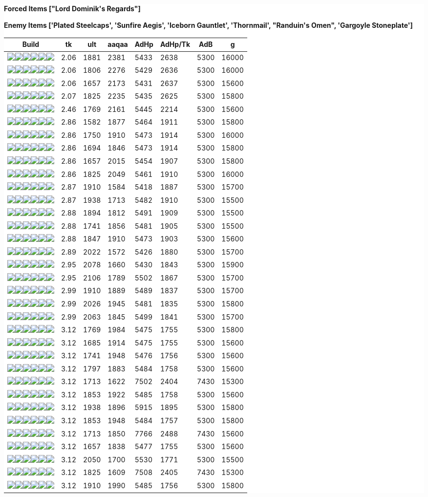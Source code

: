 
**Forced Items ["Lord Dominik's Regards"]**


**Enemy Items ['Plated Steelcaps', 'Sunfire Aegis', 'Iceborn Gauntlet', 'Thornmail', "Randuin's Omen", 'Gargoyle Stoneplate']**




Build | tk | ult | aaqaa | AdHp | AdHp/Tk | AdB | g
-|-|-|-|-|-|-|-
![](/item/6672.png)![](/item/3124.png)![](/item/3153.png)![](/item/3036.png)![](/item/3091.png)![](/item/1001.png)|2.06|1881|2381|5433|2638|5300|16000
![](/item/6672.png)![](/item/3124.png)![](/item/3153.png)![](/item/3036.png)![](/item/3115.png)![](/item/1001.png)|2.06|1806|2276|5429|2636|5300|16000
![](/item/6672.png)![](/item/3124.png)![](/item/3153.png)![](/item/3036.png)![](/item/3085.png)![](/item/1001.png)|2.06|1657|2173|5431|2637|5300|15600
![](/item/6672.png)![](/item/3124.png)![](/item/3153.png)![](/item/3036.png)![](/item/3094.png)![](/item/1001.png)|2.07|1825|2235|5435|2625|5300|15800
![](/item/6672.png)![](/item/3124.png)![](/item/3153.png)![](/item/3036.png)![](/item/3046.png)![](/item/1001.png)|2.46|1769|2161|5445|2214|5300|15600
![](/item/3153.png)![](/item/3124.png)![](/item/3085.png)![](/item/3036.png)![](/item/3115.png)![](/item/1001.png)|2.86|1582|1877|5464|1911|5300|15800
![](/item/3153.png)![](/item/3124.png)![](/item/3094.png)![](/item/3036.png)![](/item/3115.png)![](/item/1001.png)|2.86|1750|1910|5473|1914|5300|16000
![](/item/3153.png)![](/item/3124.png)![](/item/3046.png)![](/item/3036.png)![](/item/3115.png)![](/item/1001.png)|2.86|1694|1846|5473|1914|5300|15800
![](/item/3153.png)![](/item/3124.png)![](/item/3036.png)![](/item/3091.png)![](/item/3085.png)![](/item/1001.png)|2.86|1657|2015|5454|1907|5300|15800
![](/item/3153.png)![](/item/3124.png)![](/item/3036.png)![](/item/3091.png)![](/item/3094.png)![](/item/1001.png)|2.86|1825|2049|5461|1910|5300|16000
![](/item/6672.png)![](/item/3124.png)![](/item/3036.png)![](/item/3074.png)![](/item/3085.png)![](/item/1001.png)|2.87|1910|1584|5418|1887|5300|15700
![](/item/6672.png)![](/item/3124.png)![](/item/3036.png)![](/item/3072.png)![](/item/3085.png)![](/item/1001.png)|2.87|1938|1713|5482|1910|5300|15500
![](/item/3153.png)![](/item/3124.png)![](/item/3085.png)![](/item/3036.png)![](/item/3004.png)![](/item/1001.png)|2.88|1894|1812|5491|1909|5300|15500
![](/item/3153.png)![](/item/3124.png)![](/item/3085.png)![](/item/3036.png)![](/item/3508.png)![](/item/1001.png)|2.88|1741|1856|5481|1905|5300|15500
![](/item/3153.png)![](/item/3124.png)![](/item/3085.png)![](/item/3036.png)![](/item/6676.png)![](/item/1001.png)|2.88|1847|1910|5473|1903|5300|15600
![](/item/6672.png)![](/item/3124.png)![](/item/3036.png)![](/item/3074.png)![](/item/3046.png)![](/item/1001.png)|2.89|2022|1572|5426|1880|5300|15700
![](/item/6672.png)![](/item/3124.png)![](/item/3036.png)![](/item/3074.png)![](/item/3094.png)![](/item/1001.png)|2.95|2078|1660|5430|1843|5300|15900
![](/item/6672.png)![](/item/3124.png)![](/item/3036.png)![](/item/3072.png)![](/item/3094.png)![](/item/1001.png)|2.95|2106|1789|5502|1867|5300|15700
![](/item/3153.png)![](/item/3124.png)![](/item/3094.png)![](/item/3036.png)![](/item/3508.png)![](/item/1001.png)|2.99|1910|1889|5489|1837|5300|15700
![](/item/3153.png)![](/item/3124.png)![](/item/3094.png)![](/item/3036.png)![](/item/6676.png)![](/item/1001.png)|2.99|2026|1945|5481|1835|5300|15800
![](/item/3153.png)![](/item/3124.png)![](/item/3094.png)![](/item/3036.png)![](/item/3004.png)![](/item/1001.png)|2.99|2063|1845|5499|1841|5300|15700
![](/item/3153.png)![](/item/3124.png)![](/item/3036.png)![](/item/3091.png)![](/item/3046.png)![](/item/1001.png)|3.12|1769|1984|5475|1755|5300|15800
![](/item/3153.png)![](/item/3124.png)![](/item/3085.png)![](/item/3036.png)![](/item/3087.png)![](/item/1001.png)|3.12|1685|1914|5475|1755|5300|15600
![](/item/3153.png)![](/item/3124.png)![](/item/3085.png)![](/item/3036.png)![](/item/3095.png)![](/item/1001.png)|3.12|1741|1948|5476|1756|5300|15600
![](/item/3153.png)![](/item/3124.png)![](/item/3046.png)![](/item/3036.png)![](/item/3087.png)![](/item/1001.png)|3.12|1797|1883|5484|1758|5300|15600
![](/item/6672.png)![](/item/3124.png)![](/item/3036.png)![](/item/6673.png)![](/item/3085.png)![](/item/1001.png)|3.12|1713|1622|7502|2404|7430|15300
![](/item/3153.png)![](/item/3124.png)![](/item/3046.png)![](/item/3036.png)![](/item/3095.png)![](/item/1001.png)|3.12|1853|1922|5485|1758|5300|15600
![](/item/3153.png)![](/item/3124.png)![](/item/3085.png)![](/item/3036.png)![](/item/3072.png)![](/item/1001.png)|3.12|1938|1896|5915|1895|5300|15800
![](/item/3153.png)![](/item/3124.png)![](/item/3094.png)![](/item/3036.png)![](/item/3087.png)![](/item/1001.png)|3.12|1853|1948|5484|1757|5300|15800
![](/item/3153.png)![](/item/3124.png)![](/item/3085.png)![](/item/3036.png)![](/item/6673.png)![](/item/1001.png)|3.12|1713|1850|7766|2488|7430|15600
![](/item/3153.png)![](/item/3124.png)![](/item/3085.png)![](/item/3036.png)![](/item/3139.png)![](/item/1001.png)|3.12|1657|1838|5477|1755|5300|15600
![](/item/6672.png)![](/item/3124.png)![](/item/3036.png)![](/item/3072.png)![](/item/3046.png)![](/item/1001.png)|3.12|2050|1700|5530|1771|5300|15500
![](/item/6672.png)![](/item/3124.png)![](/item/3036.png)![](/item/6673.png)![](/item/3046.png)![](/item/1001.png)|3.12|1825|1609|7508|2405|7430|15300
![](/item/3153.png)![](/item/3124.png)![](/item/3094.png)![](/item/3036.png)![](/item/3095.png)![](/item/1001.png)|3.12|1910|1990|5485|1756|5300|15800